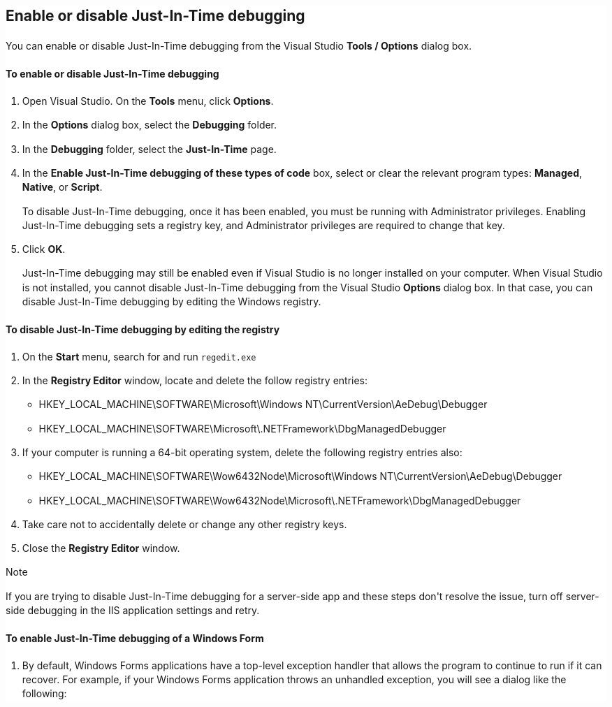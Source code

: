 ##  <a name="BKMK_Enabling"></a> Enable or disable Just-In-Time debugging  
 You can enable or disable Just-In-Time debugging from the Visual Studio **Tools / Options** dialog box.  
  
#### To enable or disable Just-In-Time debugging  
  
1. Open Visual Studio. On the **Tools** menu, click **Options**.  
  
2. In the **Options** dialog box, select the **Debugging** folder.  
  
3. In the **Debugging** folder, select the **Just-In-Time** page.  
  
4. In the **Enable Just-In-Time debugging of these types of code** box, select or clear the relevant program types: **Managed**, **Native**, or **Script**.  
  
    To disable Just-In-Time debugging, once it has been enabled, you must be running with Administrator privileges. Enabling Just-In-Time debugging sets a registry key, and Administrator privileges are required to change that key.  
  
5. Click **OK**.  
  
   Just-In-Time debugging may still be enabled even if Visual Studio is no longer installed on your computer. When Visual Studio is not installed, you cannot disable Just-In-Time debugging from the Visual Studio **Options** dialog box. In that case, you can disable Just-In-Time debugging by editing the Windows registry.  
  
#### To disable Just-In-Time debugging by editing the registry  
  
1.  On the **Start** menu, search for and run `regedit.exe`  
  
2.  In the **Registry Editor** window, locate and delete the follow registry entries:  
  
    -   HKEY_LOCAL_MACHINE\SOFTWARE\Microsoft\Windows NT\CurrentVersion\AeDebug\Debugger  
  
    -   HKEY_LOCAL_MACHINE\SOFTWARE\Microsoft\\.NETFramework\DbgManagedDebugger  
  
3.  If your computer is running a 64-bit operating system, delete the following registry entries also:  
  
    -   HKEY_LOCAL_MACHINE\SOFTWARE\Wow6432Node\Microsoft\Windows NT\CurrentVersion\AeDebug\Debugger  
  
    -   HKEY_LOCAL_MACHINE\SOFTWARE\Wow6432Node\Microsoft\\.NETFramework\DbgManagedDebugger  
  
4.  Take care not to accidentally delete or change any other registry keys.  
  
5.  Close the **Registry Editor** window.  
  
> [!NOTE]
>  If you are trying to disable Just-In-Time debugging for a server-side app and these steps don't resolve the issue, turn off server-side debugging in the IIS application settings and retry.  
  
#### To enable Just-In-Time debugging of a Windows Form  
  
1.  By default, Windows Forms applications have a top-level exception handler that allows the program to continue to run if it can recover. For example, if your Windows Forms application throws an unhandled exception, you will see a dialog like the following:  
  